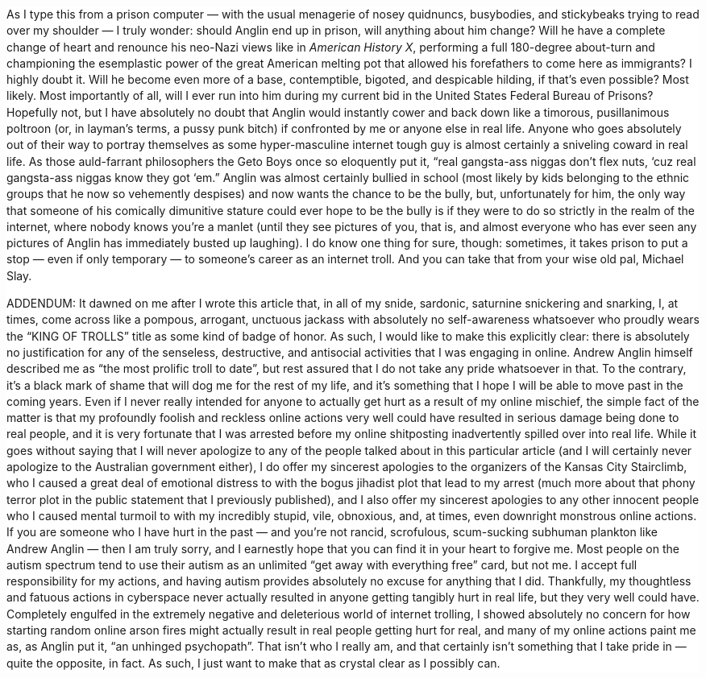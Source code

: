 As I type this from a prison computer — with the usual menagerie of nosey quidnuncs, busybodies, and stickybeaks trying to read over my shoulder — I truly wonder: should Anglin end up in prison, will anything about him change? Will he have a complete change of heart and renounce his neo-Nazi views like in *American History X*, performing a full 180-degree about-turn and championing the esemplastic power of the great American melting pot that allowed his forefathers to come here as immigrants? I highly doubt it. Will he become even more of a base, contemptible, bigoted, and despicable hilding, if that’s even possible? Most likely. Most importantly of all, will I ever run into him during my current bid in the United States Federal Bureau of Prisons? Hopefully not, but I have absolutely no doubt that Anglin would instantly cower and back down like a timorous, pusillanimous poltroon (or, in layman’s terms, a pussy punk bitch) if confronted by me or anyone else in real life. Anyone who goes absolutely out of their way to portray themselves as some hyper-masculine internet tough guy is almost certainly a sniveling coward in real life. As those auld-farrant philosophers the Geto Boys once so eloquently put it, “real gangsta-ass niggas don’t flex nuts, ‘cuz real gangsta-ass niggas know they got ‘em.” Anglin was almost certainly bullied in school (most likely by kids belonging to the ethnic groups that he now so vehemently despises) and now wants the chance to be the bully, but, unfortunately for him, the only way that someone of his comically dimunitive stature could ever hope to be the bully is if they were to do so strictly in the realm of the internet, where nobody knows you’re a manlet (until they see pictures of you, that is, and almost everyone who has ever seen any pictures of Anglin has immediately busted up laughing). I do know one thing for sure, though: sometimes, it takes prison to put a stop — even if only temporary — to someone’s career as an internet troll. And you can take that from your wise old pal, Michael Slay.

ADDENDUM: It dawned on me after I wrote this article that, in all of my snide, sardonic, saturnine snickering and snarking, I, at times, come across like a pompous, arrogant, unctuous jackass with absolutely no self-awareness whatsoever who proudly wears the “KING OF TROLLS” title as some kind of badge of honor. As such, I would like to make this explicitly clear: there is absolutely no justification for any of the senseless, destructive, and antisocial activities that I was engaging in online. Andrew Anglin himself described me as “the most prolific troll to date”, but rest assured that I do not take any pride whatsoever in that. To the contrary, it’s a black mark of shame that will dog me for the rest of my life, and it’s something that I hope I will be able to move past in the coming years. Even if I never really intended for anyone to actually get hurt as a result of my online mischief, the simple fact of the matter is that my profoundly foolish and reckless online actions very well could have resulted in serious damage being done to real people, and it is very fortunate that I was arrested before my online shitposting inadvertently spilled over into real life. While it goes without saying that I will never apologize to any of the people talked about in this particular article (and I will certainly never apologize to the Australian government either), I do offer my sincerest apologies to the organizers of the Kansas City Stairclimb, who I caused a great deal of emotional distress to with the bogus jihadist plot that lead to my arrest (much more about that phony terror plot in the public statement that I previously published), and I also offer my sincerest apologies to any other innocent people who I caused mental turmoil to with my incredibly stupid, vile, obnoxious, and, at times, even downright monstrous online actions. If you are someone who I have hurt in the past — and you’re not rancid, scrofulous, scum-sucking subhuman plankton like Andrew Anglin — then I am truly sorry, and I earnestly hope that you can find it in your heart to forgive me. Most people on the autism spectrum tend to use their autism as an unlimited “get away with everything free” card, but not me. I accept full responsibility for my actions, and having autism provides absolutely no excuse for anything that I did. Thankfully, my thoughtless and fatuous actions in cyberspace never actually resulted in anyone getting tangibly hurt in real life, but they very well could have. Completely engulfed in the extremely negative and deleterious world of internet trolling, I showed absolutely no concern for how starting random online arson fires might actually result in real people getting hurt for real, and many of my online actions paint me as, as Anglin put it, “an unhinged psychopath”. That isn’t who I really am, and that certainly isn’t something that I take pride in — quite the opposite, in fact. As such, I just want to make that as crystal clear as I possibly can.